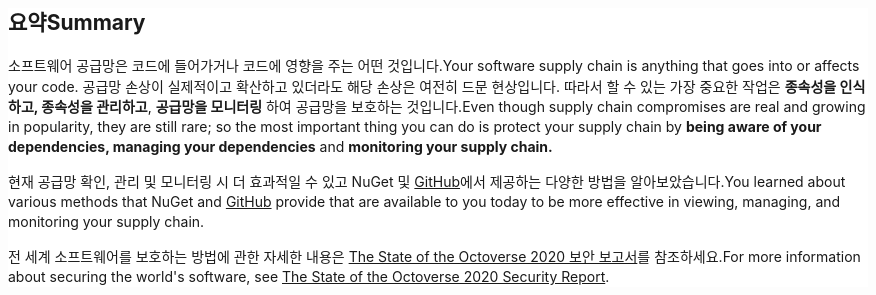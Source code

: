 ## <a name="summary"></a><span data-ttu-id="83b3e-229">요약</span><span class="sxs-lookup"><span data-stu-id="83b3e-229">Summary</span></span>

<span data-ttu-id="83b3e-230">소프트웨어 공급망은 코드에 들어가거나 코드에 영향을 주는 어떤 것입니다.</span><span class="sxs-lookup"><span data-stu-id="83b3e-230">Your software supply chain is anything that goes into or affects your code.</span></span> <span data-ttu-id="83b3e-231">공급망 손상이 실제적이고 확산하고 있더라도 해당 손상은 여전히 드문 현상입니다. 따라서 할 수 있는 가장 중요한 작업은 **종속성을 인식하고, 종속성을 관리하고**, **공급망을 모니터링** 하여 공급망을 보호하는 것입니다.</span><span class="sxs-lookup"><span data-stu-id="83b3e-231">Even though supply chain compromises are real and growing in popularity, they are still rare; so the most important thing you can do is protect your supply chain by **being aware of your dependencies, managing your dependencies** and **monitoring your supply chain.**</span></span>

<span data-ttu-id="83b3e-232">현재 공급망 확인, 관리 및 모니터링 시 더 효과적일 수 있고 NuGet 및 [GitHub](/learn/modules/maintain-secure-repository-github/)에서 제공하는 다양한 방법을 알아보았습니다.</span><span class="sxs-lookup"><span data-stu-id="83b3e-232">You learned about various methods that NuGet and [GitHub](/learn/modules/maintain-secure-repository-github/) provide that are available to you today to be more effective in viewing, managing, and monitoring your supply chain.</span></span>

<span data-ttu-id="83b3e-233">전 세계 소프트웨어를 보호하는 방법에 관한 자세한 내용은 [The State of the Octoverse 2020 보안 보고서](https://octoverse.github.com/static/github-octoverse-2020-security-report.pdf)를 참조하세요.</span><span class="sxs-lookup"><span data-stu-id="83b3e-233">For more information about securing the world's software, see [The State of the Octoverse 2020 Security Report](https://octoverse.github.com/static/github-octoverse-2020-security-report.pdf).</span></span>
